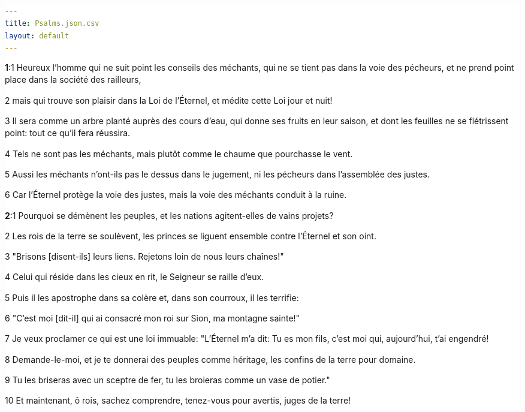 ```yaml
---
title: Psalms.json.csv
layout: default
---
```

<span class="marginnote num" label="1:1" name="1-1"><strong>1</strong>:1</span>
Heureux l’homme qui ne suit point les conseils des méchants, qui ne se tient pas dans la voie des pécheurs, et ne prend point place dans la société des railleurs,

<span class="marginnote num" label="1:2" name="1-2">2</span>
mais qui trouve son plaisir dans la Loi de l’Éternel, et médite cette Loi jour et nuit!

<span class="marginnote num" label="1:3" name="1-3">3</span>
Il sera comme un arbre planté auprès des cours d’eau, qui donne ses fruits en leur saison, et dont les feuilles ne se flétrissent point: tout ce qu’il fera réussira.

<span class="marginnote num" label="1:4" name="1-4">4</span>
Tels ne sont pas les méchants, mais plutôt comme le chaume que pourchasse le vent.

<span class="marginnote num" label="1:5" name="1-5">5</span>
Aussi les méchants n’ont-ils pas le dessus dans le jugement, ni les pécheurs dans l’assemblée des justes.

<span class="marginnote num" label="1:6" name="1-6">6</span>
Car l’Éternel protège la voie des justes, mais la voie des méchants conduit à la ruine.

<span class="marginnote num" label="2:1" name="2-1"><strong>2</strong>:1</span>
Pourquoi se démènent les peuples, et les nations agitent-elles de vains projets?

<span class="marginnote num" label="2:2" name="2-2">2</span>
Les rois de la terre se soulèvent, les princes se liguent ensemble contre l’Éternel et son oint.

<span class="marginnote num" label="2:3" name="2-3">3</span>
"Brisons [disent-ils] leurs liens. Rejetons loin de nous leurs chaînes!"

<span class="marginnote num" label="2:4" name="2-4">4</span>
Celui qui réside dans les cieux en rit, le Seigneur se raille d’eux.

<span class="marginnote num" label="2:5" name="2-5">5</span>
Puis il les apostrophe dans sa colère et, dans son courroux, il les terrifie:

<span class="marginnote num" label="2:6" name="2-6">6</span>
"C’est moi [dit-il] qui ai consacré mon roi sur Sion, ma montagne sainte!"

<span class="marginnote num" label="2:7" name="2-7">7</span>
Je veux proclamer ce qui est une loi immuable: "L’Éternel m’a dit: Tu es mon fils, c’est moi qui, aujourd’hui, t’ai engendré!

<span class="marginnote num" label="2:8" name="2-8">8</span>
Demande-le-moi, et je te donnerai des peuples comme héritage, les confins de la terre pour domaine.

<span class="marginnote num" label="2:9" name="2-9">9</span>
Tu les briseras avec un sceptre de fer, tu les broieras comme un vase de potier."

<span class="marginnote num" label="2:10" name="2-10">10</span>
Et maintenant, ô rois, sachez comprendre, tenez-vous pour avertis, juges de la terre!
